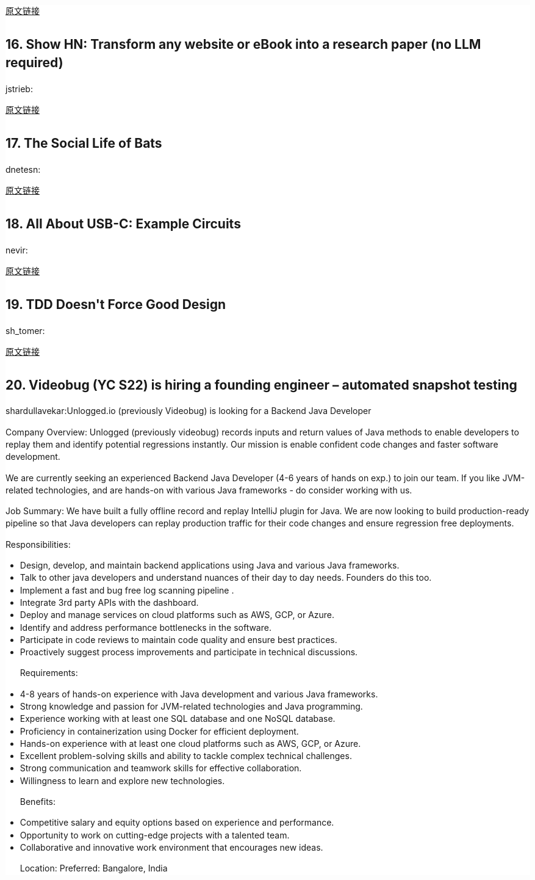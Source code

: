 [原文链接](https://simonwillison.net/2023/Sep/4/llm-embeddings/)

## 16. Show HN: Transform any website or eBook into a research paper (no LLM required)

jstrieb:

[原文链接](https://github.com/jstrieb/paperify)

## 17. The Social Life of Bats

dnetesn:

[原文链接](https://nautil.us/the-social-life-of-bats-373018/)

## 18. All About USB-C: Example Circuits

nevir:

[原文链接](https://hackaday.com/2023/08/07/all-about-usb-c-example-circuits/)

## 19. TDD Doesn't Force Good Design

sh_tomer:

[原文链接](https://www.aaronbruce.com/posts/tests-dont-force-good-desgin/)

## 20. Videobug (YC S22) is hiring a founding engineer – automated snapshot testing

shardullavekar:Unlogged.io (previously Videobug) is looking for a Backend Java Developer<p>Company Overview:
Unlogged (previously videobug) records inputs and return values of Java methods to enable developers to replay them and identify potential regressions instantly. Our mission is enable confident code changes and faster software development.<p>We are currently seeking an experienced Backend Java Developer (4-6 years of hands on exp.) to join our team. If you like JVM-related technologies, and are hands-on with various Java frameworks - do consider working with us.<p>Job Summary:
We have built a fully offline record and replay IntelliJ plugin for Java. We are now looking to build production-ready pipeline so that Java developers can replay production traffic for their code changes and ensure regression free deployments.<p>Responsibilities:
- Design, develop, and maintain backend applications using Java and various Java frameworks.
- Talk to other java developers and understand nuances of their day to day needs. Founders do this too.
- Implement a fast and bug free log scanning pipeline .
- Integrate 3rd party APIs with the dashboard.
- Deploy and manage services on cloud platforms such as AWS, GCP, or Azure.
- Identify and address performance bottlenecks in the software.
- Participate in code reviews to maintain code quality and ensure best practices.
- Proactively suggest process improvements and participate in technical discussions.<p>Requirements:
- 4-8 years of hands-on experience with Java development and various Java frameworks.
- Strong knowledge and passion for JVM-related technologies and Java programming.
- Experience working with at least one SQL database and one NoSQL database.
- Proficiency in containerization using Docker for efficient deployment.
- Hands-on experience with at least one cloud platforms such as AWS, GCP, or Azure.
- Excellent problem-solving skills and ability to tackle complex technical challenges.
- Strong communication and teamwork skills for effective collaboration.
- Willingness to learn and explore new technologies.<p>Benefits:
- Competitive salary and equity options based on experience and performance.
- Opportunity to work on cutting-edge projects with a talented team.
- Collaborative and innovative work environment that encourages new ideas.<p>Location:
Preferred: Bangalore, India